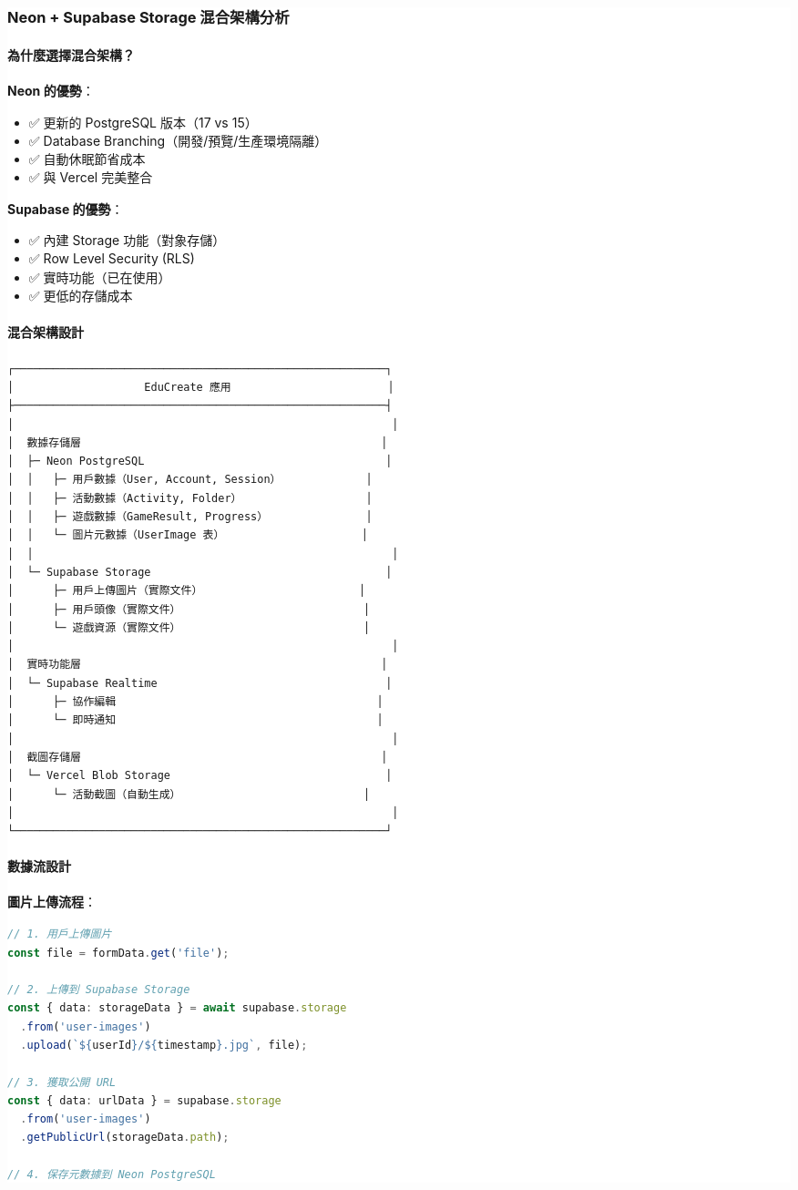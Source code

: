 
### Neon + Supabase Storage 混合架構分析

#### 為什麼選擇混合架構？

**Neon 的優勢**：
- ✅ 更新的 PostgreSQL 版本（17 vs 15）
- ✅ Database Branching（開發/預覽/生產環境隔離）
- ✅ 自動休眠節省成本
- ✅ 與 Vercel 完美整合

**Supabase 的優勢**：
- ✅ 內建 Storage 功能（對象存儲）
- ✅ Row Level Security (RLS)
- ✅ 實時功能（已在使用）
- ✅ 更低的存儲成本

#### 混合架構設計

```
┌─────────────────────────────────────────────────────────┐
│                    EduCreate 應用                        │
├─────────────────────────────────────────────────────────┤
│                                                          │
│  數據存儲層                                              │
│  ├─ Neon PostgreSQL                                     │
│  │   ├─ 用戶數據（User, Account, Session）             │
│  │   ├─ 活動數據（Activity, Folder）                   │
│  │   ├─ 遊戲數據（GameResult, Progress）               │
│  │   └─ 圖片元數據（UserImage 表）                     │
│  │                                                       │
│  └─ Supabase Storage                                    │
│      ├─ 用戶上傳圖片（實際文件）                        │
│      ├─ 用戶頭像（實際文件）                            │
│      └─ 遊戲資源（實際文件）                            │
│                                                          │
│  實時功能層                                              │
│  └─ Supabase Realtime                                   │
│      ├─ 協作編輯                                        │
│      └─ 即時通知                                        │
│                                                          │
│  截圖存儲層                                              │
│  └─ Vercel Blob Storage                                 │
│      └─ 活動截圖（自動生成）                            │
│                                                          │
└─────────────────────────────────────────────────────────┘
```

#### 數據流設計

**圖片上傳流程**：
```typescript
// 1. 用戶上傳圖片
const file = formData.get('file');

// 2. 上傳到 Supabase Storage
const { data: storageData } = await supabase.storage
  .from('user-images')
  .upload(`${userId}/${timestamp}.jpg`, file);

// 3. 獲取公開 URL
const { data: urlData } = supabase.storage
  .from('user-images')
  .getPublicUrl(storageData.path);

// 4. 保存元數據到 Neon PostgreSQL
```